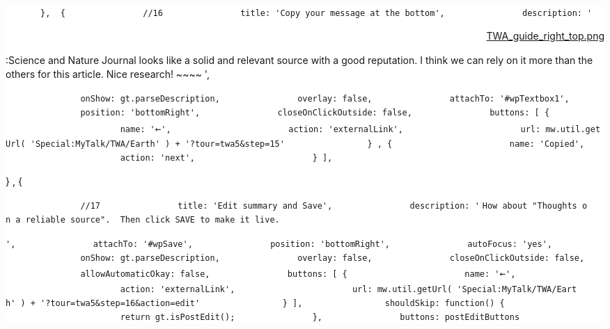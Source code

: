 `       },  {`
`               //16`
`               title: 'Copy your message at the bottom',`
`               description: '`

<div align="right">

[TWA_guide_right_top.png](https://zh.wikipedia.org/wiki/File:TWA_guide_right_top.png "fig:TWA_guide_right_top.png")

</div>

:Science and Nature Journal looks like a solid and relevant source with a good reputation. I think we can rely on it more than the others for this article. Nice research\! \~\~\~\~
',

`               onShow: gt.parseDescription,`
`               overlay: false,`
`               attachTo: '#wpTextbox1', `
`               position: 'bottomRight',`
`               closeOnClickOutside: false,`
`               buttons: [ {`
`                       name: '`<big>`←`</big>`',`
`                       action: 'externalLink',`
`                       url: mw.util.getUrl( 'Special:MyTalk/TWA/Earth' ) + '?tour=twa5&step=15' `
`               } , {`
`                       name: 'Copied',`
`                       action: 'next',`
`                       } ],`

} , {

`               //17`
`               title: 'Edit summary and Save',`
`               description: '`
`How about "Thoughts on a reliable source".  Then click SAVE to make it live.`

`',`
`               attachTo: '#wpSave',`
`               position: 'bottomRight',`
`               autoFocus: 'yes',`
`               onShow: gt.parseDescription,`
`               overlay: false,`
`               closeOnClickOutside: false,`
`               allowAutomaticOkay: false,`
`               buttons: [ {`
`                       name: '`<big>`←`</big>`',`
`                       action: 'externalLink',`
`                       url: mw.util.getUrl( 'Special:MyTalk/TWA/Earth' ) + '?tour=twa5&step=16&action=edit' `
`               } ], `
`               shouldSkip: function() {`
`                       return gt.isPostEdit();`
`               },`
`               buttons: postEditButtons`
